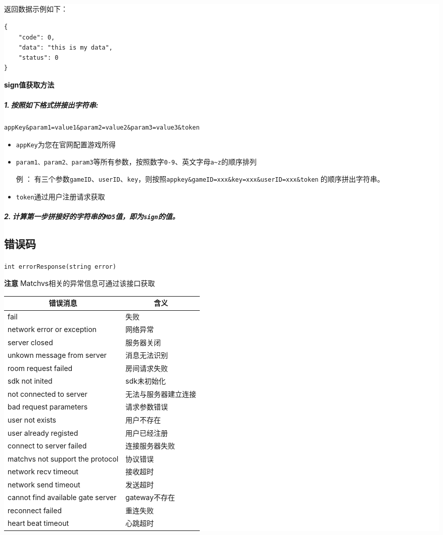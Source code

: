 返回数据示例如下：

    {
        "code": 0,
        "data": "this is my data",
        "status": 0
    }


**sign值获取方法**

##### 1. 按照如下格式拼接出字符串:

```
appKey&param1=value1&param2=value2&param3=value3&token
```

- `appKey`为您在官网配置游戏所得

- `param1、param2、param3`等所有参数，按照数字`0-9`、英文字母`a~z`的顺序排列

  例 ： 有三个参数`gameID`、`userID`、`key`，则按照`appkey&gameID=xxx&key=xxx&userID=xxx&token` 的顺序拼出字符串。

- `token`通过用户注册请求获取
##### 2. 计算第一步拼接好的字符串的`MD5`值，即为`sign`的值。


## 错误码

```
int errorResponse(string error)
```
**注意** Matchvs相关的异常信息可通过该接口获取

| 错误消息                              | 含义         |
| --------------------------------- | ---------- |
| fail                              | 失败         |
| network error or exception        | 网络异常       |
| server closed                     | 服务器关闭      |
| unkown message from server        | 消息无法识别     |
| room request failed               | 房间请求失败     |
| sdk not inited                    | sdk未初始化    |
| not connected to server           | 无法与服务器建立连接 |
| bad request parameters            | 请求参数错误     |
| user not exists                   | 用户不存在      |
| user already registed             | 用户已经注册     |
| connect to server failed          | 连接服务器失败    |
| matchvs not support the protocol  | 协议错误       |
| network recv timeout              | 接收超时       |
| network send timeout              | 发送超时       |
| cannot find available gate server | gateway不存在 |
| reconnect failed                  | 重连失败       |
| heart beat timeout                | 心跳超时       |

